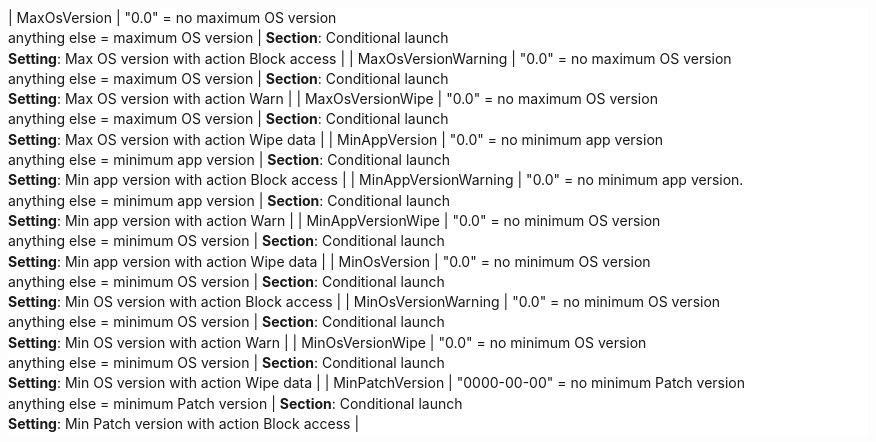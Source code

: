 | MaxOsVersion​                | "0.0" = no maximum OS version​<br>anything else = maximum OS version​                                                                                                                                                                                                                                         | **Section**: Conditional launch<br>**Setting**: Max OS version with action Block access                                                                                                                                          |
| MaxOsVersionWarning​         | "0.0" = no maximum OS version​<br>anything else = maximum OS version​                                                                                                                                                                                                                                         | **Section**: Conditional launch<br>**Setting**: Max OS version with action Warn                                                                                                                            |
| MaxOsVersionWipe         | "0.0" = no maximum OS version​<br>anything else = maximum OS version​                                                                                                                                                                                                                                         | **Section**: Conditional launch<br>**Setting**: Max OS version with action Wipe data                                                                                                                            |
| MinAppVersion​               | "0.0" = no minimum app version​<br>anything else = minimum app version                                                                                                                                                                                                                                       | **Section**: Conditional launch<br>**Setting**: Min app version with action Block access                                                                                                                                                    |
| MinAppVersionWarning​        | "0.0" = no minimum app version.<br>anything else = minimum app version​                                                                                                                                                                                                                                       | **Section**: Conditional launch<br>**Setting**: Min app version with action Warn                                                                                                                                    |
| MinAppVersionWipe                | "0.0" = no minimum OS version​<br>anything else = minimum OS version​                                                                                                                                                                                                                                         | **Section**: Conditional launch<br>**Setting**: Min app version with action Wipe data                                                                                                                                           |
| MinOsVersion​                | "0.0" = no minimum OS version​<br>anything else = minimum OS version​                                                                                                                                                                                                                                         | **Section**: Conditional launch<br>**Setting**: Min OS version with action Block access                                                                                                                                          |
| MinOsVersionWarning​         | "0.0" = no minimum OS version​<br>anything else = minimum OS version​                                                                                                                                                                                                                                         | **Section**: Conditional launch<br>**Setting**: Min OS version with action Warn                                                                                                                            |
| MinOsVersionWipe         | "0.0" = no minimum OS version​<br>anything else = minimum OS version​                                                                                                                                                                                                                                         | **Section**: Conditional launch<br>**Setting**: Min OS version with action Wipe data                                                                                                                            |
| MinPatchVersion​                | "0000-00-00" = no minimum Patch version​<br>anything else = minimum Patch version​                                                                                                                                                                                                                                         | **Section**: Conditional launch<br>**Setting**: Min Patch version with action Block access                                                                                                                                          |